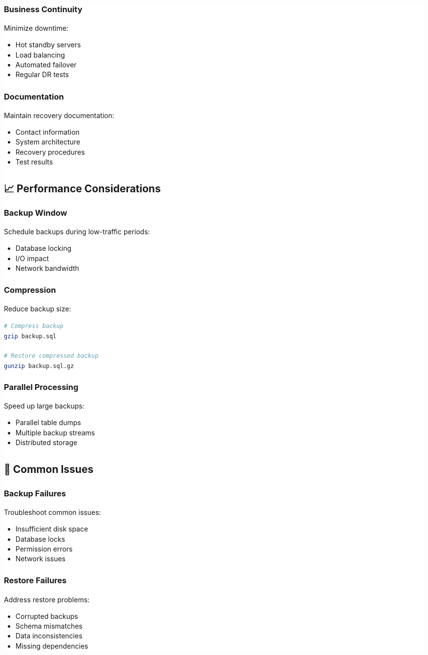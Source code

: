### Business Continuity
Minimize downtime:
- Hot standby servers
- Load balancing
- Automated failover
- Regular DR tests

### Documentation
Maintain recovery documentation:
- Contact information
- System architecture
- Recovery procedures
- Test results

## 📈 Performance Considerations

### Backup Window
Schedule backups during low-traffic periods:
- Database locking
- I/O impact
- Network bandwidth

### Compression
Reduce backup size:

```bash
# Compress backup
gzip backup.sql

# Restore compressed backup
gunzip backup.sql.gz
```

### Parallel Processing
Speed up large backups:
- Parallel table dumps
- Multiple backup streams
- Distributed storage

## 🚫 Common Issues

### Backup Failures
Troubleshoot common issues:
- Insufficient disk space
- Database locks
- Permission errors
- Network issues

### Restore Failures
Address restore problems:
- Corrupted backups
- Schema mismatches
- Data inconsistencies
- Missing dependencies
